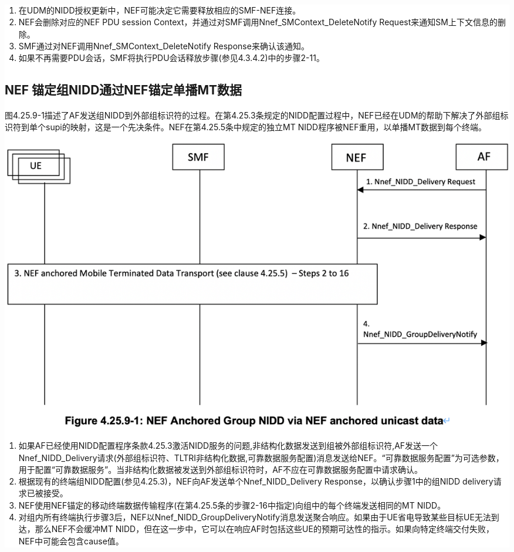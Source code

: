 1.	在UDM的NIDD授权更新中，NEF可能决定它需要释放相应的SMF-NEF连接。
2.	NEF会删除对应的NEF PDU session Context，并通过对SMF调用Nnef_SMContext_DeleteNotify Request来通知SM上下文信息的删除。
3.	SMF通过对NEF调用Nnef_SMContext_DeleteNotify Response来确认该通知。
4.	如果不再需要PDU会话，SMF将执行PDU会话释放步骤(参见4.3.4.2)中的步骤2-11。

## NEF 锚定组NIDD通过NEF锚定单播MT数据

图4.25.9-1描述了AF发送组NIDD到外部组标识符的过程。在第4.25.3条规定的NIDD配置过程中，NEF已经在UDM的帮助下解决了外部组标识符到单个supi的映射，这是一个先决条件。NEF在第4.25.5条中规定的独立MT NIDD程序被NEF重用，以单播MT数据到每个终端。

![image-20220309164647308](https://raw.githubusercontent.com/littlefxc/littlefxc.github.io/images/images/image-20220309164647308.png)

1.	如果AF已经使用NIDD配置程序条款4.25.3激活NIDD服务的问题,非结构化数据发送到组被外部组标识符,AF发送一个Nnef_NIDD_Delivery请求(外部组标识符、TLTRI非结构化数据,可靠数据服务配置)消息发送给NEF。“可靠数据服务配置”为可选参数，用于配置“可靠数据服务”。当非结构化数据被发送到外部组标识符时，AF不应在可靠数据服务配置中请求确认。
2.	根据现有的终端组NIDD配置(参见4.25.3)，NEF向AF发送单个Nnef_NIDD_Delivery Response，以确认步骤1中的组NIDD delivery请求已被接受。
3.	NEF使用NEF锚定的移动终端数据传输程序(在第4.25.5条的步骤2-16中指定)向组中的每个终端发送相同的MT NIDD。
4.	对组内所有终端执行步骤3后，NEF以Nnef_NIDD_GroupDeliveryNotify消息发送聚合响应。如果由于UE省电导致某些目标UE无法到达，那么NEF不会缓冲MT NIDD，但在这一步中，它可以在响应AF时包括这些UE的预期可达性的指示。如果向特定终端交付失败，NEF中可能会包含cause值。